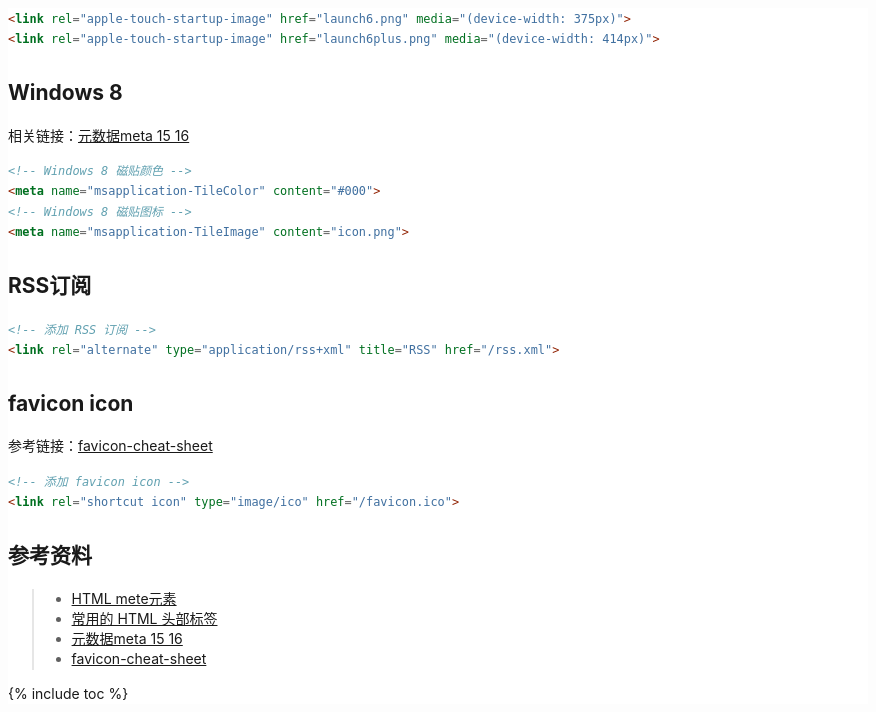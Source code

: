 ```html
<link rel="apple-touch-startup-image" href="launch6.png" media="(device-width: 375px)">
<link rel="apple-touch-startup-image" href="launch6plus.png" media="(device-width: 414px)">
```

## Windows 8

相关链接：[元数据meta 15 16](http://www.myexception.cn/web/1648860.html)

```html
<!-- Windows 8 磁贴颜色 -->
<meta name="msapplication-TileColor" content="#000">
<!-- Windows 8 磁贴图标 -->
<meta name="msapplication-TileImage" content="icon.png">
```

## RSS订阅

```html
<!-- 添加 RSS 订阅 -->
<link rel="alternate" type="application/rss+xml" title="RSS" href="/rss.xml">
```

## favicon icon

参考链接：[favicon-cheat-sheet](https://github.com/audreyr/favicon-cheat-sheet)

```html
<!-- 添加 favicon icon -->
<link rel="shortcut icon" type="image/ico" href="/favicon.ico">
```

## 参考资料

>- [HTML mete元素](https://developer.mozilla.org/zh-CN/docs/Web/HTML/Element/meta)
>- [常用的 HTML 头部标签](http://fex.baidu.com/blog/2014/10/html-head-tags/)
>- [元数据meta 15 16](http://www.myexception.cn/web/1648860.html)
>- [favicon-cheat-sheet](https://github.com/audreyr/favicon-cheat-sheet)

{% include toc %}